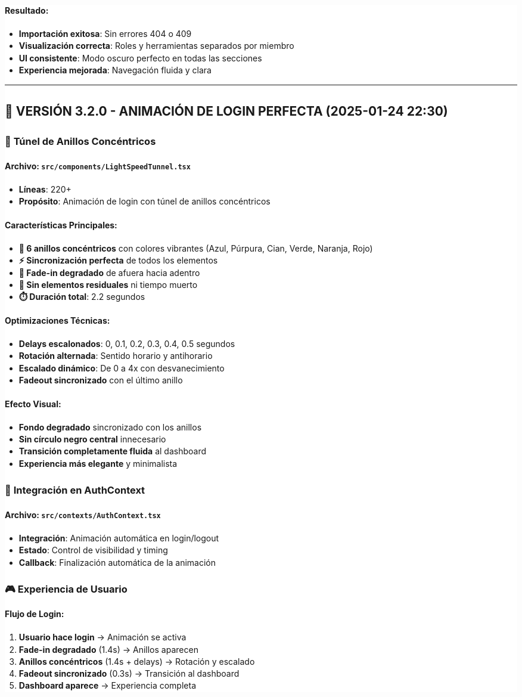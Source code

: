 #### **Resultado**:
- **Importación exitosa**: Sin errores 404 o 409
- **Visualización correcta**: Roles y herramientas separados por miembro
- **UI consistente**: Modo oscuro perfecto en todas las secciones
- **Experiencia mejorada**: Navegación fluida y clara

---

## 🎨 **VERSIÓN 3.2.0 - ANIMACIÓN DE LOGIN PERFECTA** (2025-01-24 22:30)

### 🎯 **Túnel de Anillos Concéntricos**

#### **Archivo**: `src/components/LightSpeedTunnel.tsx`
- **Líneas**: 220+
- **Propósito**: Animación de login con túnel de anillos concéntricos

#### **Características Principales**:
- **🎨 6 anillos concéntricos** con colores vibrantes (Azul, Púrpura, Cian, Verde, Naranja, Rojo)
- **⚡ Sincronización perfecta** de todos los elementos
- **🌟 Fade-in degradado** de afuera hacia adentro
- **🎯 Sin elementos residuales** ni tiempo muerto
- **⏱️ Duración total**: 2.2 segundos

#### **Optimizaciones Técnicas**:
- **Delays escalonados**: 0, 0.1, 0.2, 0.3, 0.4, 0.5 segundos
- **Rotación alternada**: Sentido horario y antihorario
- **Escalado dinámico**: De 0 a 4x con desvanecimiento
- **Fadeout sincronizado** con el último anillo

#### **Efecto Visual**:
- **Fondo degradado** sincronizado con los anillos
- **Sin círculo negro central** innecesario
- **Transición completamente fluida** al dashboard
- **Experiencia más elegante** y minimalista

### 🔧 **Integración en AuthContext**

#### **Archivo**: `src/contexts/AuthContext.tsx`
- **Integración**: Animación automática en login/logout
- **Estado**: Control de visibilidad y timing
- **Callback**: Finalización automática de la animación

### 🎮 **Experiencia de Usuario**

#### **Flujo de Login**:
1. **Usuario hace login** → Animación se activa
2. **Fade-in degradado** (1.4s) → Anillos aparecen
3. **Anillos concéntricos** (1.4s + delays) → Rotación y escalado
4. **Fadeout sincronizado** (0.3s) → Transición al dashboard
5. **Dashboard aparece** → Experiencia completa
